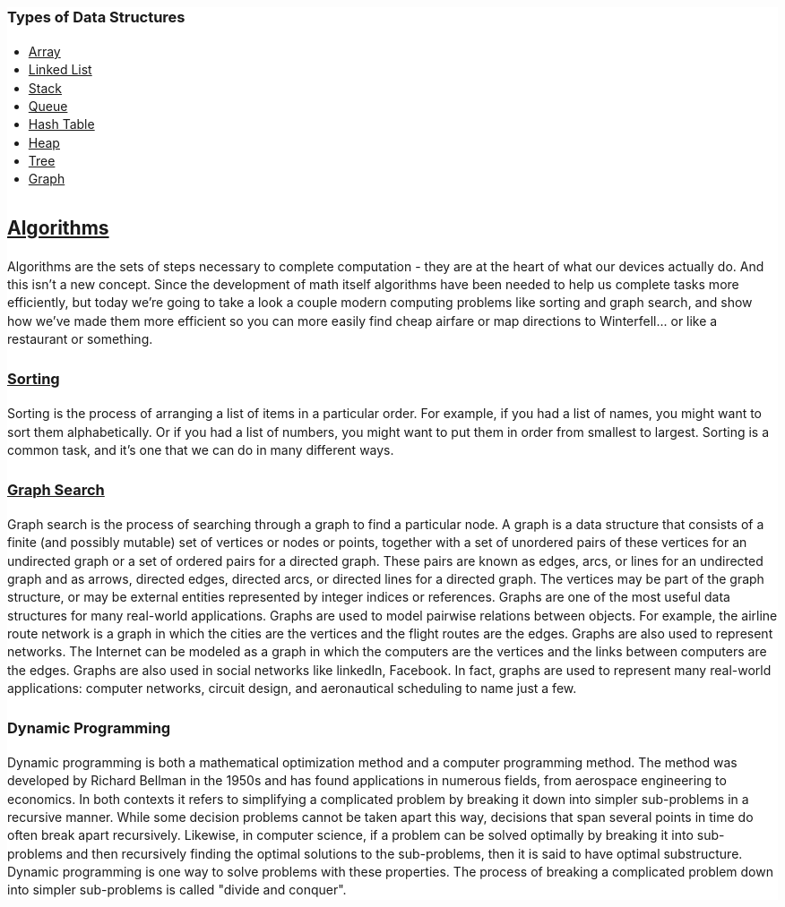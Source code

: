 ### Types of Data Structures
- [Array](Data%20Structures/readme.md#array)
- [Linked List](Data%20Structures/readme.md#linkedlist)
- [Stack](Data%20Structures/readme.md#stack)
- [Queue](Data%20Structures/readme.md#queue)
- [Hash Table](Data%20Structures/readme.md#hashtable)
- [Heap](Data%20Structures/readme.md#heap)
- [Tree](Data%20Structures/readme.md#tree)
- [Graph](Data%20Structures/readme.md#graph)

## [Algorithms](Algorithms/readme.md)
Algorithms are the sets of steps necessary to complete computation - they are at the heart of what our devices actually do. And this isn’t a new concept. Since the development of math itself algorithms have been needed to help us complete tasks more efficiently, but today we’re going to take a look a couple modern computing problems like sorting and graph search, and show how we’ve made them more efficient so you can more easily find cheap airfare or map directions to Winterfell... or like a restaurant or something.

### [Sorting](Algorithms/Sorting/readme.md)
Sorting is the process of arranging a list of items in a particular order. For example, if you had a list of names, you might want to sort them alphabetically. Or if you had a list of numbers, you might want to put them in order from smallest to largest. Sorting is a common task, and it’s one that we can do in many different ways.

### [Graph Search](Algorithms/Graph%20Search/readme.md)
Graph search is the process of searching through a graph to find a particular node. A graph is a data structure that consists of a finite (and possibly mutable) set of vertices or nodes or points, together with a set of unordered pairs of these vertices for an undirected graph or a set of ordered pairs for a directed graph. These pairs are known as edges, arcs, or lines for an undirected graph and as arrows, directed edges, directed arcs, or directed lines for a directed graph. The vertices may be part of the graph structure, or may be external entities represented by integer indices or references. Graphs are one of the most useful data structures for many real-world applications. Graphs are used to model pairwise relations between objects. For example, the airline route network is a graph in which the cities are the vertices and the flight routes are the edges. Graphs are also used to represent networks. The Internet can be modeled as a graph in which the computers are the vertices and the links between computers are the edges. Graphs are also used in social networks like linkedIn, Facebook. In fact, graphs are used to represent many real-world applications: computer networks, circuit design, and aeronautical scheduling to name just a few.


### Dynamic Programming
Dynamic programming is both a mathematical optimization method and a computer programming method. The method was developed by Richard Bellman in the 1950s and has found applications in numerous fields, from aerospace engineering to economics. In both contexts it refers to simplifying a complicated problem by breaking it down into simpler sub-problems in a recursive manner. While some decision problems cannot be taken apart this way, decisions that span several points in time do often break apart recursively. Likewise, in computer science, if a problem can be solved optimally by breaking it into sub-problems and then recursively finding the optimal solutions to the sub-problems, then it is said to have optimal substructure. Dynamic programming is one way to solve problems with these properties. The process of breaking a complicated problem down into simpler sub-problems is called "divide and conquer".
